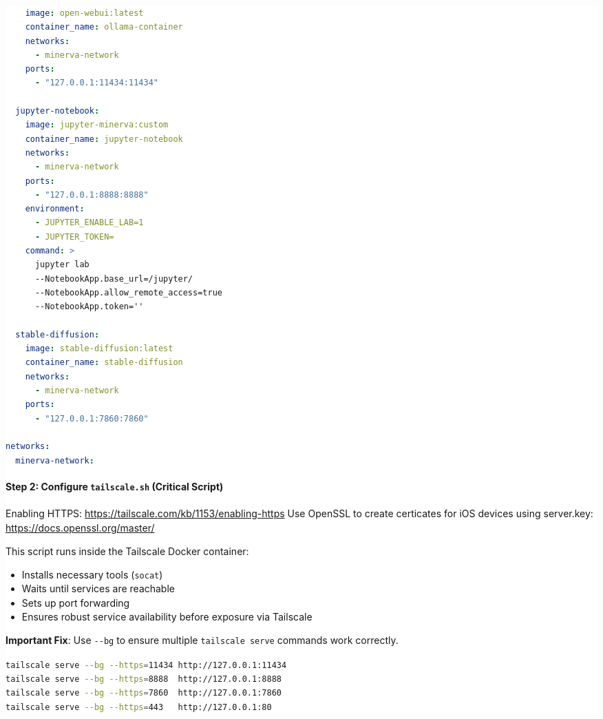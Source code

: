 ```yaml
    image: open-webui:latest
    container_name: ollama-container
    networks:
      - minerva-network
    ports:
      - "127.0.0.1:11434:11434"

  jupyter-notebook:
    image: jupyter-minerva:custom
    container_name: jupyter-notebook
    networks:
      - minerva-network
    ports:
      - "127.0.0.1:8888:8888"
    environment:
      - JUPYTER_ENABLE_LAB=1
      - JUPYTER_TOKEN=
    command: >
      jupyter lab
      --NotebookApp.base_url=/jupyter/
      --NotebookApp.allow_remote_access=true
      --NotebookApp.token=''

  stable-diffusion:
    image: stable-diffusion:latest
    container_name: stable-diffusion
    networks:
      - minerva-network
    ports:
      - "127.0.0.1:7860:7860"

networks:
  minerva-network:
```

#### Step 2: Configure `tailscale.sh` (Critical Script)

Enabling HTTPS: <https://tailscale.com/kb/1153/enabling-https>
Use OpenSSL to create certicates for iOS devices using server.key: <https://docs.openssl.org/master/>

This script runs inside the Tailscale Docker container:

- Installs necessary tools (`socat`)
- Waits until services are reachable
- Sets up port forwarding
- Ensures robust service availability before exposure via Tailscale

**Important Fix**: Use `--bg` to ensure multiple `tailscale serve` commands work correctly.

```sh
tailscale serve --bg --https=11434 http://127.0.0.1:11434
tailscale serve --bg --https=8888  http://127.0.0.1:8888
tailscale serve --bg --https=7860  http://127.0.0.1:7860
tailscale serve --bg --https=443   http://127.0.0.1:80
```
